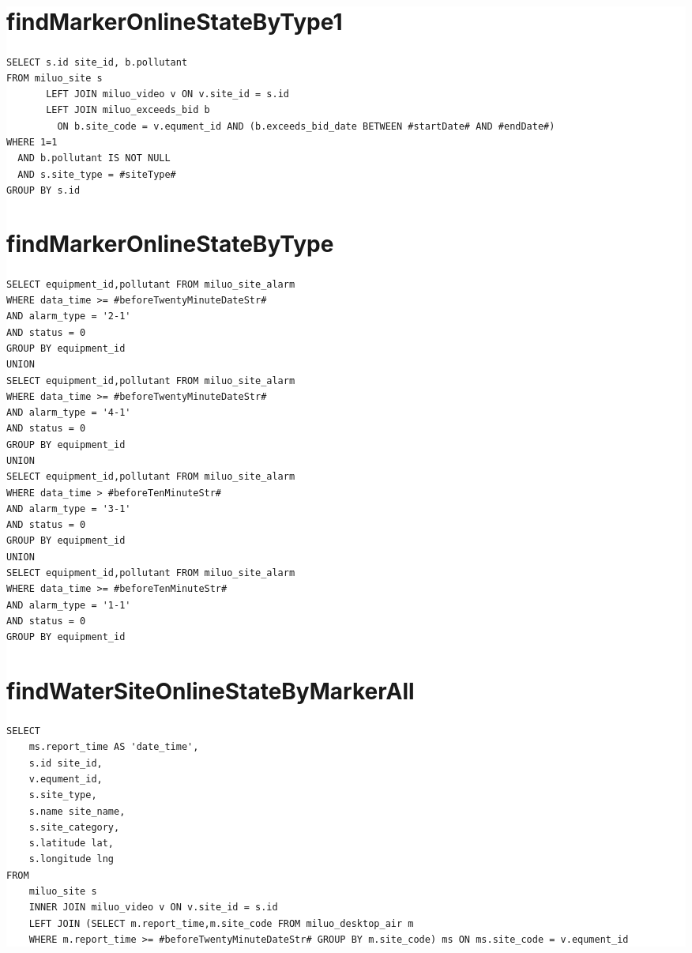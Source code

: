 findMarkerOnlineStateByType1
===
    SELECT s.id site_id, b.pollutant
    FROM miluo_site s
           LEFT JOIN miluo_video v ON v.site_id = s.id
           LEFT JOIN miluo_exceeds_bid b
             ON b.site_code = v.equment_id AND (b.exceeds_bid_date BETWEEN #startDate# AND #endDate#)
    WHERE 1=1
      AND b.pollutant IS NOT NULL
      AND s.site_type = #siteType#
    GROUP BY s.id

findMarkerOnlineStateByType
===
    SELECT equipment_id,pollutant FROM miluo_site_alarm 
    WHERE data_time >= #beforeTwentyMinuteDateStr#
    AND alarm_type = '2-1'
    AND status = 0
    GROUP BY equipment_id
    UNION
    SELECT equipment_id,pollutant FROM miluo_site_alarm 
    WHERE data_time >= #beforeTwentyMinuteDateStr#
    AND alarm_type = '4-1'
    AND status = 0
    GROUP BY equipment_id
    UNION
    SELECT equipment_id,pollutant FROM miluo_site_alarm 
    WHERE data_time > #beforeTenMinuteStr#
    AND alarm_type = '3-1'
    AND status = 0
    GROUP BY equipment_id
    UNION
    SELECT equipment_id,pollutant FROM miluo_site_alarm 
    WHERE data_time >= #beforeTenMinuteStr#
    AND alarm_type = '1-1'
    AND status = 0
    GROUP BY equipment_id


findWaterSiteOnlineStateByMarkerAll
===
    SELECT
    	ms.report_time AS 'date_time',
    	s.id site_id,
    	v.equment_id,
    	s.site_type,
    	s.name site_name,
    	s.site_category,
    	s.latitude lat,
    	s.longitude lng
    FROM
    	miluo_site s
    	INNER JOIN miluo_video v ON v.site_id = s.id
    	LEFT JOIN (SELECT m.report_time,m.site_code FROM miluo_desktop_air m 
    	WHERE m.report_time >= #beforeTwentyMinuteDateStr# GROUP BY m.site_code) ms ON ms.site_code = v.equment_id 
    